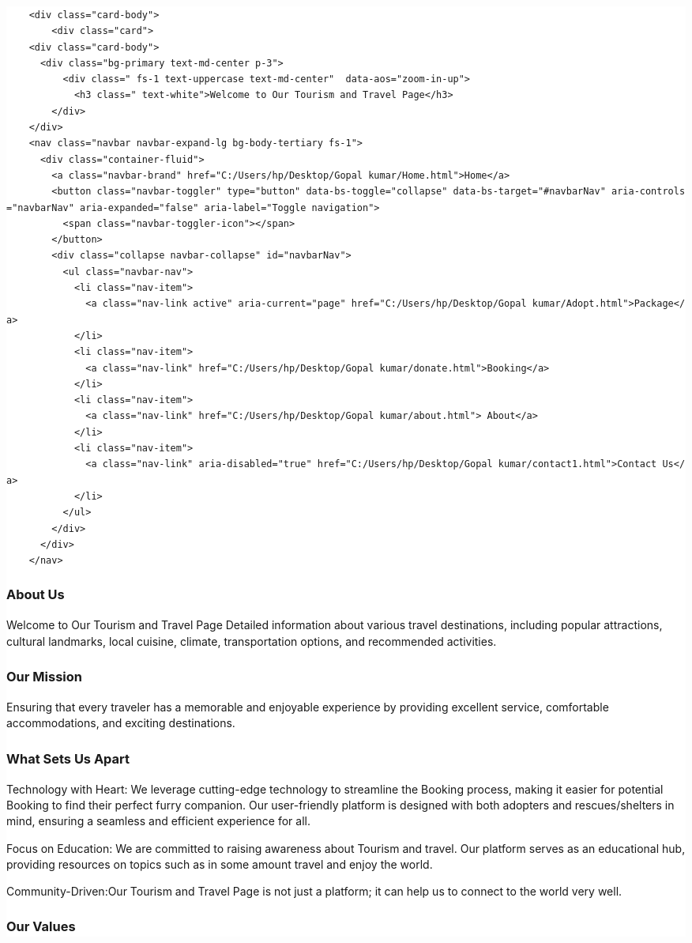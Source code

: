         <div class="card-body">
            <div class="card">
        <div class="card-body">
          <div class="bg-primary text-md-center p-3">
              <div class=" fs-1 text-uppercase text-md-center"  data-aos="zoom-in-up">
                <h3 class=" text-white">Welcome to Our Tourism and Travel Page</h3>
            </div>
        </div>
        <nav class="navbar navbar-expand-lg bg-body-tertiary fs-1">
          <div class="container-fluid">
            <a class="navbar-brand" href="C:/Users/hp/Desktop/Gopal kumar/Home.html">Home</a>
            <button class="navbar-toggler" type="button" data-bs-toggle="collapse" data-bs-target="#navbarNav" aria-controls="navbarNav" aria-expanded="false" aria-label="Toggle navigation">
              <span class="navbar-toggler-icon"></span>
            </button>
            <div class="collapse navbar-collapse" id="navbarNav">
              <ul class="navbar-nav">
                <li class="nav-item">
                  <a class="nav-link active" aria-current="page" href="C:/Users/hp/Desktop/Gopal kumar/Adopt.html">Package</a>
                </li>
                <li class="nav-item">
                  <a class="nav-link" href="C:/Users/hp/Desktop/Gopal kumar/donate.html">Booking</a>
                </li>
                <li class="nav-item">
                  <a class="nav-link" href="C:/Users/hp/Desktop/Gopal kumar/about.html"> About</a>
                </li>
                <li class="nav-item">
                  <a class="nav-link" aria-disabled="true" href="C:/Users/hp/Desktop/Gopal kumar/contact1.html">Contact Us</a>
                </li>
              </ul>
            </div>
          </div>
        </nav>
<div class="container-fluid card-title">
    <h3 class="shadow-lg p-3 mb-5 bg-body-tertiary rounded">About Us</h3>
    <p class="fs-1 text-break">Welcome to Our Tourism and Travel Page Detailed information about various travel destinations, including popular attractions, cultural landmarks, local cuisine, climate, transportation options, and recommended activities.</p>
    <h3 class="shadow-lg p-3 mb-5 bg-body-tertiary rounded">Our Mission</h3>
    <p class="fs-1 text-break">  Ensuring that every traveler has a memorable and enjoyable experience by providing excellent service, comfortable accommodations, and exciting destinations.</p>
    <h3 class="shadow-lg p-3 mb-5 bg-body-tertiary rounded">What Sets Us Apart</h3>
    <p class="fs-1 text-break">Technology with Heart: We leverage cutting-edge technology to streamline the Booking process, making it easier for potential Booking to find their perfect furry companion. Our user-friendly platform is designed with both adopters and rescues/shelters in mind, ensuring a seamless and efficient experience for all.</p>
    <p class="fs-1 text-break">Focus on Education: We are committed to raising awareness about Tourism and travel. Our platform serves as an educational hub, providing resources on topics such as in some amount travel and enjoy the world.</p>
    <p class="fs-1 text-break">Community-Driven:Our Tourism and Travel Page is not just a platform; it can help us to connect to the world very well.</p>
    <h3 class="shadow-lg p-3 mb-5 bg-body-tertiary">Our Values</h3>
